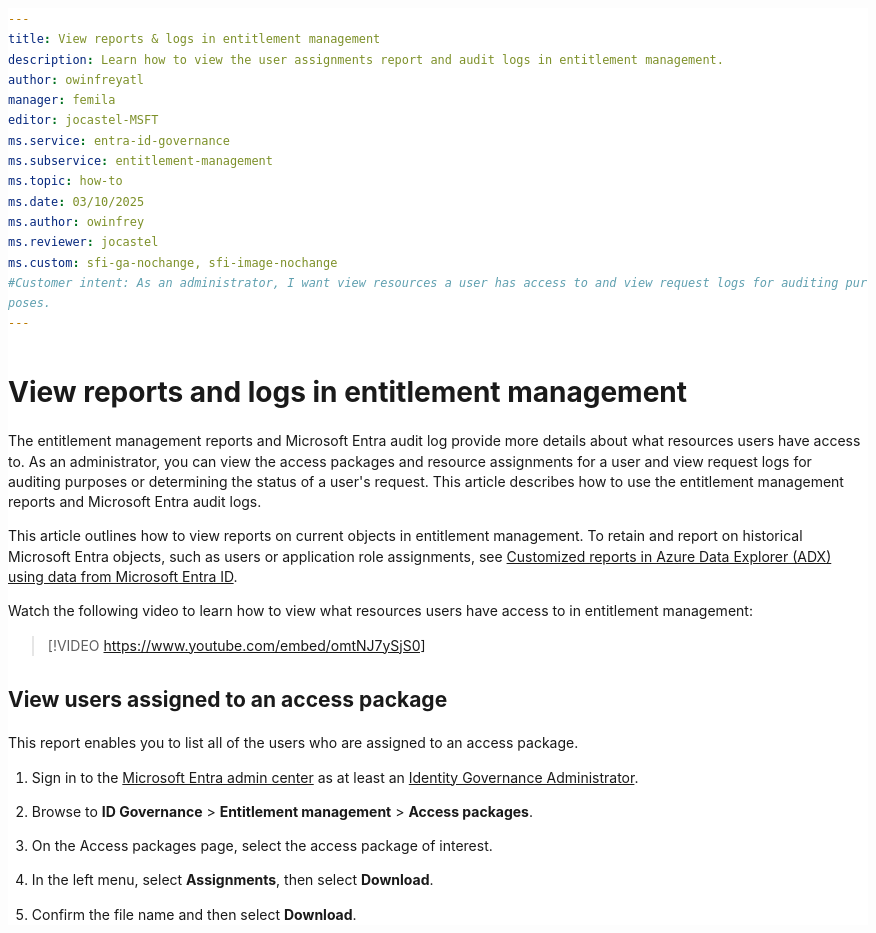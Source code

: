 ```yaml
---
title: View reports & logs in entitlement management
description: Learn how to view the user assignments report and audit logs in entitlement management.
author: owinfreyatl
manager: femila
editor: jocastel-MSFT
ms.service: entra-id-governance
ms.subservice: entitlement-management
ms.topic: how-to
ms.date: 03/10/2025
ms.author: owinfrey
ms.reviewer: jocastel
ms.custom: sfi-ga-nochange, sfi-image-nochange
#Customer intent: As an administrator, I want view resources a user has access to and view request logs for auditing purposes.
---
```


# View reports and logs in entitlement management

The entitlement management reports and Microsoft Entra audit log provide more details about what resources users have access to. As an administrator, you can view the access packages and resource assignments for a user and view request logs for auditing purposes or  determining the status of a user's request. This article describes how to use the entitlement management reports and Microsoft Entra audit logs.

This article outlines how to view reports on current objects in entitlement management. To retain and report on historical Microsoft Entra objects, such as users or application role assignments, see [Customized reports in Azure Data Explorer (ADX) using data from Microsoft Entra ID](custom-entitlement-report-with-adx-and-entra-id.md).

Watch the following video to learn how to view what resources users have access to in entitlement management:

>[!VIDEO https://www.youtube.com/embed/omtNJ7ySjS0]

## View users assigned to an access package


This report enables you to list all of the users who are assigned to an access package.

1. Sign in to the [Microsoft Entra admin center](https://entra.microsoft.com) as at least an [Identity Governance Administrator](~/identity/role-based-access-control/permissions-reference.md#identity-governance-administrator).

1. Browse to **ID Governance** > **Entitlement management** > **Access packages**.

1. On the Access packages page, select the access package of interest.

1. In the left menu, select **Assignments**, then select **Download**.

1. Confirm the file name and then select **Download**.

